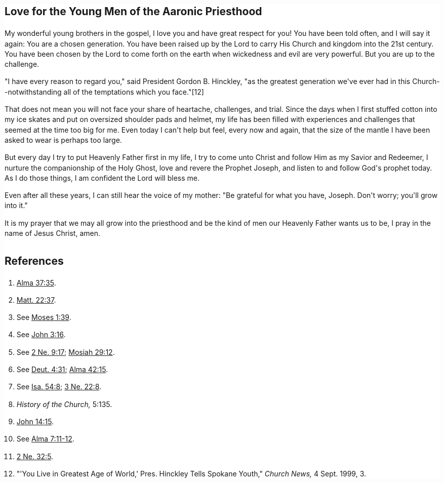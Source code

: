 ## Love for the Young Men of the Aaronic Priesthood

My wonderful young brothers in the gospel, I love you and have great respect
for you! You have been told often, and I will say it again: You are a chosen
generation. You have been raised up by the Lord to carry His Church and
kingdom into the 21st century. You have been chosen by the Lord to come forth
on the earth when wickedness and evil are very powerful. But you are up to the
challenge.

"I have every reason to regard you," said President Gordon B. Hinckley, "as
the greatest generation we've ever had in this Church--notwithstanding all of
the temptations which you face."[12]

That does not mean you will not face your share of heartache, challenges, and
trial. Since the days when I first stuffed cotton into my ice skates and put
on oversized shoulder pads and helmet, my life has been filled with
experiences and challenges that seemed at the time too big for me. Even today
I can't help but feel, every now and again, that the size of the mantle I have
been asked to wear is perhaps too large.

But every day I try to put Heavenly Father first in my life, I try to come
unto Christ and follow Him as my Savior and Redeemer, I nurture the
companionship of the Holy Ghost, love and revere the Prophet Joseph, and
listen to and follow God's prophet today. As I do those things, I am confident
the Lord will bless me.

Even after all these years, I can still hear the voice of my mother: "Be
grateful for what you have, Joseph. Don't worry; you'll grow into it."

It is my prayer that we may all grow into the priesthood and be the kind of
men our Heavenly Father wants us to be, I pray in the name of Jesus Christ,
amen.

## References

  1. [Alma 37:35](https://www.lds.org/scriptures/bofm/alma/37.35?lang=eng#34).

  2. [Matt. 22:37](https://www.lds.org/scriptures/nt/matt/22.37?lang=eng#36).

  3. See [Moses 1:39](https://www.lds.org/scriptures/pgp/moses/1.39?lang=eng#38).

  4. See [John 3:16](https://www.lds.org/scriptures/nt/john/3.16?lang=eng#15).

  5. See [2 Ne. 9:17](https://www.lds.org/scriptures/bofm/2-ne/9.17?lang=eng#16); [Mosiah 29:12](https://www.lds.org/scriptures/bofm/mosiah/29.12?lang=eng#11).

  6. See [Deut. 4:31](https://www.lds.org/scriptures/ot/deut/4.31?lang=eng#30); [Alma 42:15](https://www.lds.org/scriptures/bofm/alma/42.15?lang=eng#14).

  7. See [Isa. 54:8](https://www.lds.org/scriptures/ot/isa/54.8?lang=eng#7); [3 Ne. 22:8](https://www.lds.org/scriptures/bofm/3-ne/22.8?lang=eng#7).

  8. _History of the Church,_ 5:135.

  9. [John 14:15](https://www.lds.org/scriptures/nt/john/14.15?lang=eng#14).

  10. See [Alma 7:11-12](https://www.lds.org/scriptures/bofm/alma/7.11-12?lang=eng#10).

  11. [2 Ne. 32:5](https://www.lds.org/scriptures/bofm/2-ne/32.5?lang=eng#4).

  12. "'You Live in Greatest Age of World,' Pres. Hinckley Tells Spokane Youth," _Church News,_ 4 Sept. 1999, 3.

